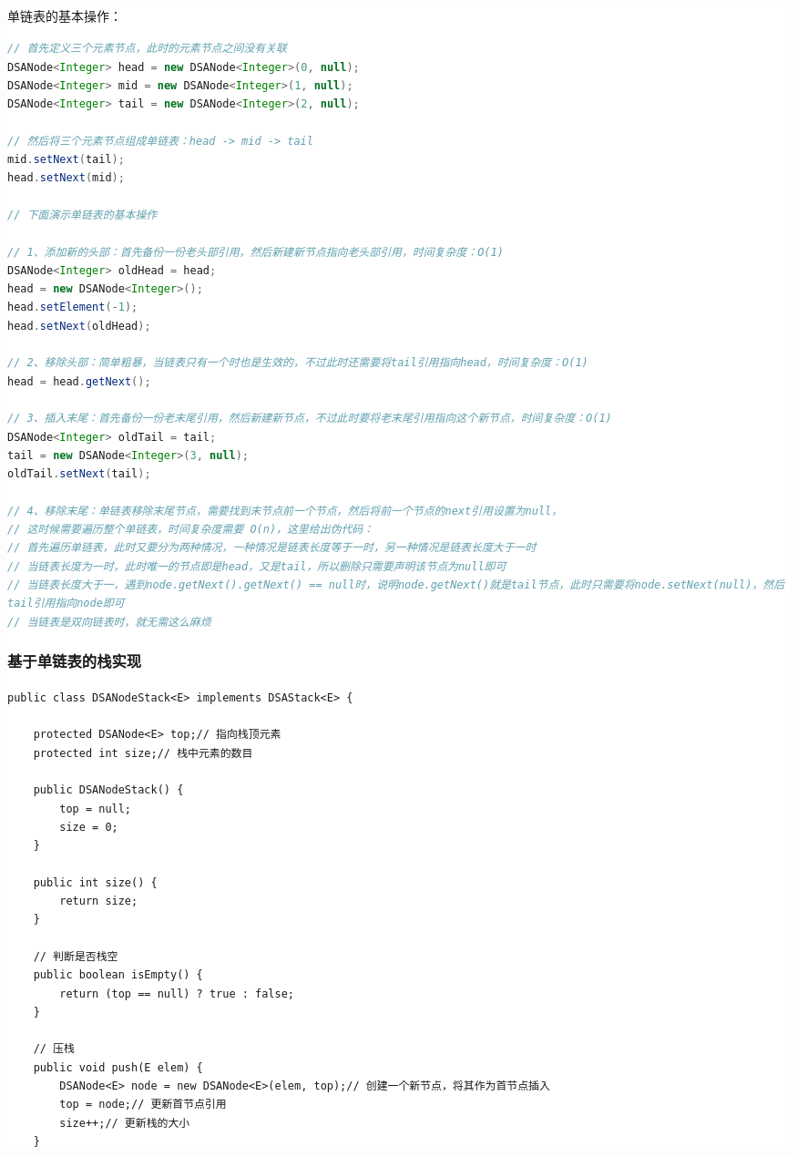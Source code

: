 单链表的基本操作：

``` java
// 首先定义三个元素节点，此时的元素节点之间没有关联
DSANode<Integer> head = new DSANode<Integer>(0, null);
DSANode<Integer> mid = new DSANode<Integer>(1, null);
DSANode<Integer> tail = new DSANode<Integer>(2, null);

// 然后将三个元素节点组成单链表：head -> mid -> tail
mid.setNext(tail);
head.setNext(mid);

// 下面演示单链表的基本操作

// 1、添加新的头部：首先备份一份老头部引用，然后新建新节点指向老头部引用，时间复杂度：O(1)
DSANode<Integer> oldHead = head;
head = new DSANode<Integer>();
head.setElement(-1);
head.setNext(oldHead);

// 2、移除头部：简单粗暴，当链表只有一个时也是生效的，不过此时还需要将tail引用指向head，时间复杂度：O(1)
head = head.getNext();

// 3、插入末尾：首先备份一份老末尾引用，然后新建新节点，不过此时要将老末尾引用指向这个新节点，时间复杂度：O(1)
DSANode<Integer> oldTail = tail;
tail = new DSANode<Integer>(3, null);
oldTail.setNext(tail);

// 4、移除末尾：单链表移除末尾节点，需要找到末节点前一个节点，然后将前一个节点的next引用设置为null，
// 这时候需要遍历整个单链表，时间复杂度需要 O(n)，这里给出伪代码：
// 首先遍历单链表，此时又要分为两种情况，一种情况是链表长度等于一时，另一种情况是链表长度大于一时
// 当链表长度为一时，此时唯一的节点即是head，又是tail，所以删除只需要声明该节点为null即可
// 当链表长度大于一，遇到node.getNext().getNext() == null时，说明node.getNext()就是tail节点，此时只需要将node.setNext(null)，然后tail引用指向node即可
// 当链表是双向链表时，就无需这么麻烦
```

### 基于单链表的栈实现

```
public class DSANodeStack<E> implements DSAStack<E> {
	
	protected DSANode<E> top;// 指向栈顶元素
	protected int size;// 栈中元素的数目

	public DSANodeStack() {
		top = null;
		size = 0;
	}

	public int size() {
		return size;
	}

	// 判断是否栈空
	public boolean isEmpty() {
		return (top == null) ? true : false;
	}

	// 压栈
	public void push(E elem) {
		DSANode<E> node = new DSANode<E>(elem, top);// 创建一个新节点，将其作为首节点插入
		top = node;// 更新首节点引用
		size++;// 更新栈的大小
	}
```